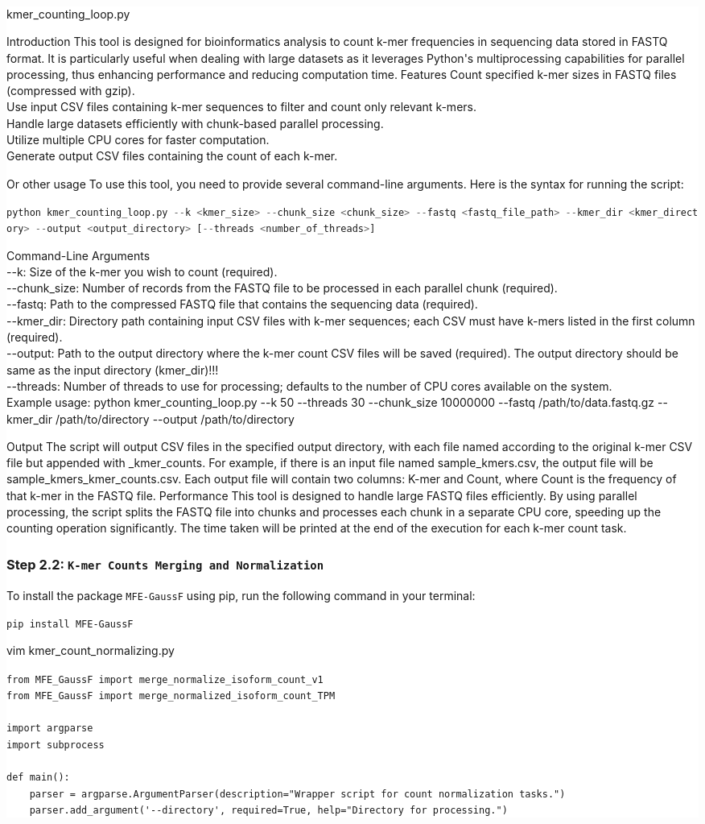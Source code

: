 kmer_counting_loop.py

Introduction
This tool is designed for bioinformatics analysis to count k-mer frequencies in sequencing data stored in FASTQ format. It is particularly useful when dealing with large datasets as it leverages Python's multiprocessing capabilities for parallel processing, thus enhancing performance and reducing computation time.
Features
Count specified k-mer sizes in FASTQ files (compressed with gzip).<br>
Use input CSV files containing k-mer sequences to filter and count only relevant k-mers.<br>
Handle large datasets efficiently with chunk-based parallel processing.<br>
Utilize multiple CPU cores for faster computation.<br>
Generate output CSV files containing the count of each k-mer.<br>

Or other usage
To use this tool, you need to provide several command-line arguments. Here is the syntax for running the script:
```python
python kmer_counting_loop.py --k <kmer_size> --chunk_size <chunk_size> --fastq <fastq_file_path> --kmer_dir <kmer_directory> --output <output_directory> [--threads <number_of_threads>]
```
Command-Line Arguments<br>
--k: Size of the k-mer you wish to count (required).<br>
--chunk_size: Number of records from the FASTQ file to be processed in each parallel chunk (required).<br>
--fastq: Path to the compressed FASTQ file that contains the sequencing data (required).<br>
--kmer_dir: Directory path containing input CSV files with k-mer sequences; each CSV must have k-mers listed in the first column (required).<br>
--output: Path to the output directory where the k-mer count CSV files will be saved (required). The output directory should be same as the input directory (kmer_dir)!!!<br>
--threads: Number of threads to use for processing; defaults to the number of CPU cores available on the system.<br>
Example usage:
python kmer_counting_loop.py --k 50 --threads 30 --chunk_size 10000000 --fastq /path/to/data.fastq.gz --kmer_dir /path/to/directory --output /path/to/directory

Output
The script will output CSV files in the specified output directory, with each file named according to the original k-mer CSV file but appended with _kmer_counts. For example, if there is an input file named sample_kmers.csv, the output file will be sample_kmers_kmer_counts.csv. Each output file will contain two columns: K-mer and Count, where Count is the frequency of that k-mer in the FASTQ file.
Performance
This tool is designed to handle large FASTQ files efficiently. By using parallel processing, the script splits the FASTQ file into chunks and processes each chunk in a separate CPU core, speeding up the counting operation significantly. The time taken will be printed at the end of the execution for each k-mer count task.


### **Step 2.2: `K-mer Counts Merging and Normalization`**

To install the package `MFE-GaussF` using pip, run the following command in your terminal:
```bash
pip install MFE-GaussF
```
vim kmer_count_normalizing.py
```
from MFE_GaussF import merge_normalize_isoform_count_v1
from MFE_GaussF import merge_normalized_isoform_count_TPM

import argparse
import subprocess

def main():
    parser = argparse.ArgumentParser(description="Wrapper script for count normalization tasks.")
    parser.add_argument('--directory', required=True, help="Directory for processing.")
```